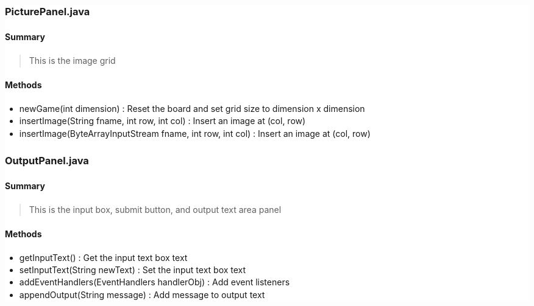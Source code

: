 ### PicturePanel.java

#### Summary

> This is the image grid

#### Methods

- newGame(int dimension) :  Reset the board and set grid size to dimension x dimension
- insertImage(String fname, int row, int col) :  Insert an image at (col, row)
- insertImage(ByteArrayInputStream fname, int row, int col) :  Insert an image at (col, row)

### OutputPanel.java

#### Summary

> This is the input box, submit button, and output text area panel

#### Methods

- getInputText() :  Get the input text box text
- setInputText(String newText) :  Set the input text box text
- addEventHandlers(EventHandlers handlerObj) :  Add event listeners
- appendOutput(String message) :  Add message to output text

